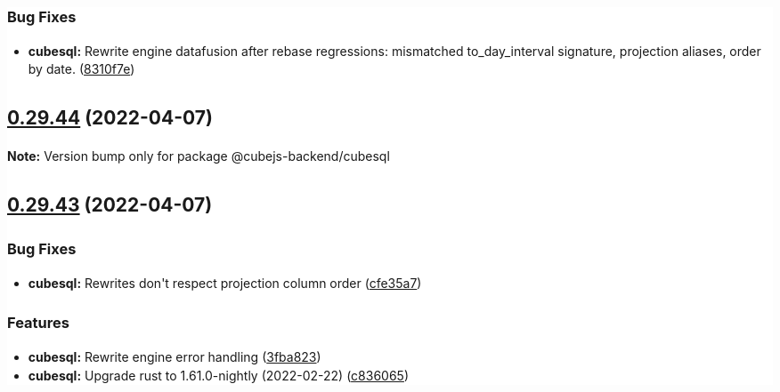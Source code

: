 
### Bug Fixes

* **cubesql:** Rewrite engine datafusion after rebase regressions: mismatched to_day_interval signature, projection aliases, order by date. ([8310f7e](https://github.com/cube-js/cube.js/commit/8310f7e1d4b7c2c28b6d2e7f0fb683114c837282))





## [0.29.44](https://github.com/cube-js/cube.js/compare/v0.29.43...v0.29.44) (2022-04-07)

**Note:** Version bump only for package @cubejs-backend/cubesql





## [0.29.43](https://github.com/cube-js/cube.js/compare/v0.29.42...v0.29.43) (2022-04-07)


### Bug Fixes

* **cubesql:** Rewrites don't respect projection column order ([cfe35a7](https://github.com/cube-js/cube.js/commit/cfe35a7b65390db43f1e7c68ac54c82c2ec8af49))


### Features

* **cubesql:** Rewrite engine error handling ([3fba823](https://github.com/cube-js/cube.js/commit/3fba823bc561d7a985c89c4cf437a6595ef88a7c))
* **cubesql:** Upgrade rust to 1.61.0-nightly (2022-02-22) ([c836065](https://github.com/cube-js/cube.js/commit/c8360658ccb8e5e3e6cfcd62da2d156b44ee8456))





